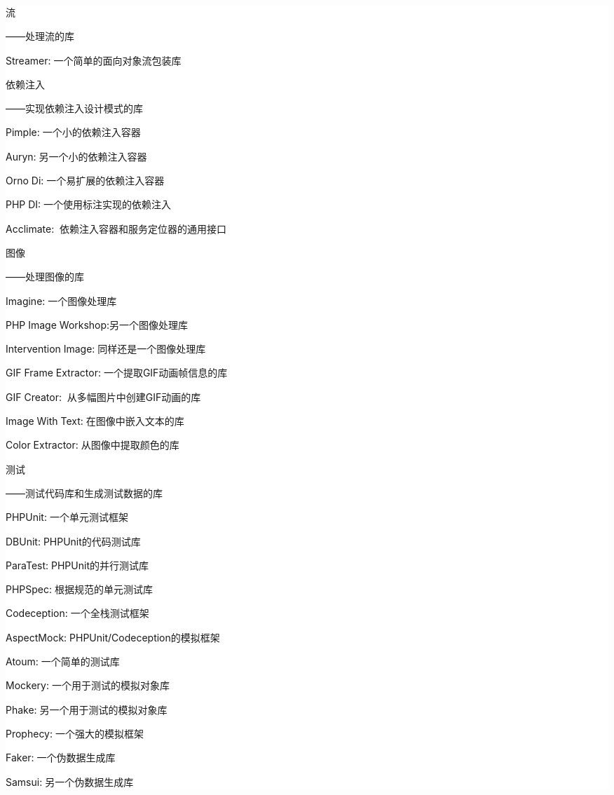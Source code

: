 流

——处理流的库

Streamer: 一个简单的面向对象流包装库

依赖注入

——实现依赖注入设计模式的库

Pimple: 一个小的依赖注入容器

Auryn: 另一个小的依赖注入容器

Orno Di: 一个易扩展的依赖注入容器

PHP DI: 一个使用标注实现的依赖注入

Acclimate:  依赖注入容器和服务定位器的通用接口

图像

——处理图像的库

Imagine: 一个图像处理库

PHP Image Workshop:另一个图像处理库

Intervention Image: 同样还是一个图像处理库

GIF Frame Extractor: 一个提取GIF动画帧信息的库

GIF Creator:  从多幅图片中创建GIF动画的库

Image With Text: 在图像中嵌入文本的库

Color Extractor: 从图像中提取颜色的库

测试

——测试代码库和生成测试数据的库

PHPUnit: 一个单元测试框架

DBUnit: PHPUnit的代码测试库

ParaTest: PHPUnit的并行测试库

PHPSpec: 根据规范的单元测试库

Codeception: 一个全栈测试框架

AspectMock: PHPUnit/Codeception的模拟框架

Atoum: 一个简单的测试库

Mockery: 一个用于测试的模拟对象库

Phake: 另一个用于测试的模拟对象库

Prophecy: 一个强大的模拟框架

Faker: 一个伪数据生成库

Samsui: 另一个伪数据生成库
